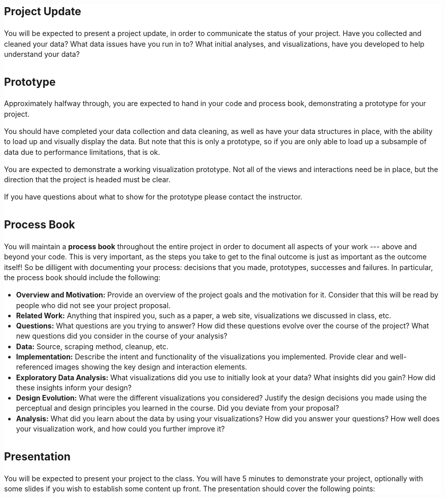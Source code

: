 ## Project Update

You will be expected to present a project update, in order to communicate the status of your project. Have you collected and cleaned your data? What data issues have you run in to? What initial analyses, and visualizations, have you developed to help understand your data?

## Prototype

Approximately halfway through, you are expected to hand in your code and process book, demonstrating a prototype for your project.

You should have completed your data collection and data cleaning, as well as have your data structures in place, with the ability to load up and visually display the data. But note that this is only a prototype, so if you are only able to load up a subsample of data due to performance limitations, that is ok.

You are expected to demonstrate a working visualization prototype. Not all of the views and interactions need be in place, but the direction that the project is headed must be clear.

If you have questions about what to show for the prototype please contact the instructor.

## Process Book

You will maintain a **process book** throughout the entire project in order to document all aspects of your work --- above and beyond your code. This is very important, as the steps you take to get to the final outcome is just as important as the outcome itself! So be dilligent with documenting your process: decisions that you made, prototypes, successes and failures. In particular, the process book should include the following:

* **Overview and Motivation:** Provide an overview of the project goals and the motivation for it. Consider that this will be read by people who did not see your project proposal.
* **Related Work:** Anything that inspired you, such as a paper, a web site, visualizations we discussed in class, etc.
* **Questions:** What questions are you trying to answer? How did these questions evolve over the course of the project? What new questions did you consider in the course of your analysis?
* **Data:** Source, scraping method, cleanup, etc.
* **Implementation:** Describe the intent and functionality of the visualizations you implemented. Provide clear and well-referenced images showing the key design and interaction elements.
* **Exploratory Data Analysis:** What visualizations did you use to initially look at your data? What insights did you gain? How did these insights inform your design?
* **Design Evolution:** What were the different visualizations you considered? Justify the design decisions you made using the perceptual and design principles you learned in the course. Did you deviate from your proposal?
* **Analysis:** What did you learn about the data by using your visualizations? How did you answer your questions? How well does your visualization work, and how could you further improve it?

## Presentation

You will be expected to present your project to the class. You will have 5 minutes to demonstrate your project, optionally with some slides if you wish to establish some content up front. The presentation should cover the following points:
